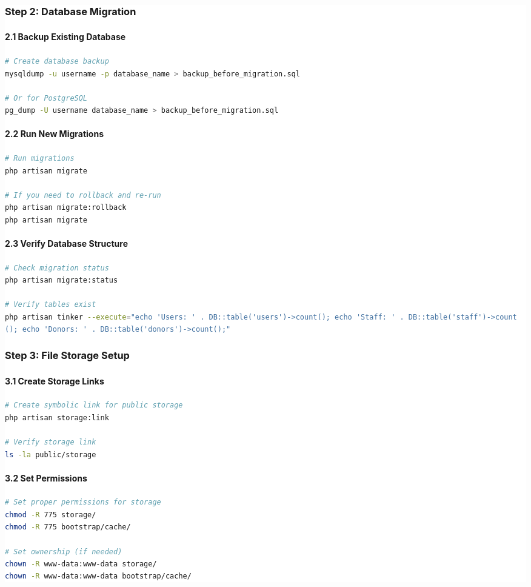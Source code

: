 ### **Step 2: Database Migration**

#### **2.1 Backup Existing Database**
```bash
# Create database backup
mysqldump -u username -p database_name > backup_before_migration.sql

# Or for PostgreSQL
pg_dump -U username database_name > backup_before_migration.sql
```

#### **2.2 Run New Migrations**
```bash
# Run migrations
php artisan migrate

# If you need to rollback and re-run
php artisan migrate:rollback
php artisan migrate
```

#### **2.3 Verify Database Structure**
```bash
# Check migration status
php artisan migrate:status

# Verify tables exist
php artisan tinker --execute="echo 'Users: ' . DB::table('users')->count(); echo 'Staff: ' . DB::table('staff')->count(); echo 'Donors: ' . DB::table('donors')->count();"
```

### **Step 3: File Storage Setup**

#### **3.1 Create Storage Links**
```bash
# Create symbolic link for public storage
php artisan storage:link

# Verify storage link
ls -la public/storage
```

#### **3.2 Set Permissions**
```bash
# Set proper permissions for storage
chmod -R 775 storage/
chmod -R 775 bootstrap/cache/

# Set ownership (if needed)
chown -R www-data:www-data storage/
chown -R www-data:www-data bootstrap/cache/
```

